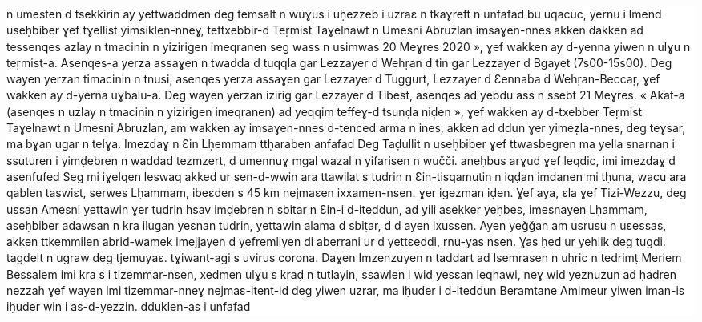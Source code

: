 n umesten d tsekkirin ay
yettwaddmen deg temsalt n
wuɣus i uḥezzeb i uzraɛ n
tkaɣreft n unfafad bu uqacuc,
yernu i lmend useḥbiber ɣef tɣellist yimsiklen-nneɣ,
tettxebbir-d Teṛmist Taɣelnawt
n Umesni Abruzlan imsaɣen-nnes akken dakken ad tessenqes
azlay n tmacinin n yizirigen
imeqranen seg wass n usimwas
20 Meɣres 2020 », ɣef wakken
ay d-yenna yiwen n ulɣu n teṛmist-a.
Asenqes-a yerza assaɣen n
twadda d tuqqla gar Lezzayer
d Wehṛan d tin
gar Lezzayer d Bgayet (7s00-15s00).
Deg wayen yerzan timacinin n
tnusi, asenqes yerza assaɣen gar
Lezzayer d Tuggurt, Lezzayer d
Ɛennaba d Wehṛan-Beccaṛ, ɣef
wakken ay d-yerna uɣbalu-a.
Deg wayen yerzan izirig gar
Lezzayer d Tibest, asenqes ad
yebdu ass n ssebt 21 Meɣres.
« Akat-a (asenqes n uzlay n
tmacinin n yizirigen imeqranen) ad yeqqim teffeɣ-d
tsunḍa niḍen », ɣef wakken ay
d-txebber Teṛmist Taɣelnawt n
Umesni Abruzlan, am wakken ay imsaɣen-nnes d-tenced arma n ines,
akken ad ddun ɣer yimeẓla-nnes, deg teɣsar, ma bɣan ugar n telɣa.
Imezdaɣ n Ɛin Lḥemmam ttḥaraben anfafad
Deg Taḍullit n useḥbiber ɣef
ttwasbegren ma yella snarnan i
ssuturen i yimḍebren n waddad
tezmzert, d umennuɣ mgal
wazal n yifarisen n wučči.
aneḥbus arɣud ɣef leqdic, imi imezdaɣ d asenfufed
Seg mi iɣelqen leswaq akked
ur sen-d-wwin ara ttawilat s
tudrin n Ɛin-tisqamutin n iqḍan imdanen mi tḥuna,
wacu ara qablen taswiɛt, serwes
Lḥammam, ibeɛden s 45 km nejmaɛen ixxamen-nsen.
ɣer igezman iḍen. Ɣef aya, ɛla
ɣef Tizi-Wezzu, deg ussan
Amesni yettawin ɣer tudrin
hsav imḍebren n sbitar n Ɛin-i d-iteddun, ad yili asekker yeḥbes, imesnayen
Lḥammam, aseḥbiber adawsan
n kra ilugan yeɛnan tudrin,
yettawin alama d sbiṭar, d
d ayen ixussen. Ayen yeǧǧan
am usrusu n uɛessas, akken ttkemmilen abrid-wamek
imejjayen d yefremliyen di
aberrani ur d yettɛeddi, rnu-yas
nsen. Ɣas ḥed ur yehlik deg tugdi.
tagdelt n ugraw deg tjemuyaɛ.
tɣiwant-agi s uvirus corona.
Daɣen Imzenzuyen n taddart ad
Isemrasen n uḥric n tedrimṭ Meriem Bessalem imi kra s i
tizemmar-nsen, xedmen ulɣu
s kraḍ n tutlayin, ssawlen
i wid yesɛan leqhawi, neɣ wid
yeznuzun ad ḥadren nezzah ɣef wayen imi tizemmar-nneɣ
nejmaɛ-itent-id deg yiwen uzrar, ma iḥuder i d-iteddun Beramtane Amimeur
yiwen iman-is iḥuder win i as-d-yezzin.
dduklen-as i unfafad